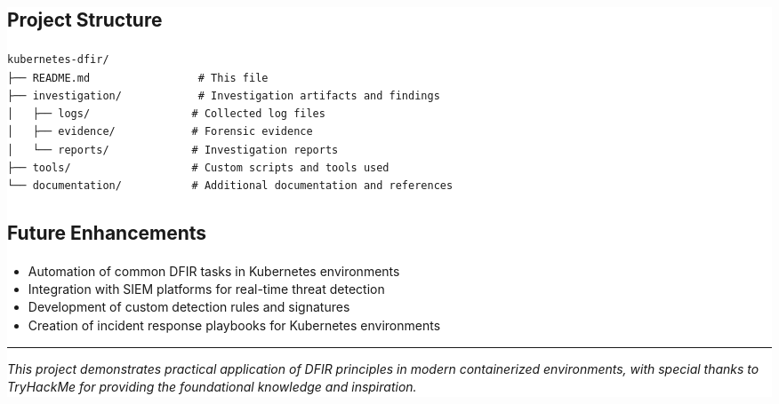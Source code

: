 ## Project Structure

```
kubernetes-dfir/
├── README.md                 # This file
├── investigation/            # Investigation artifacts and findings
│   ├── logs/                # Collected log files
│   ├── evidence/            # Forensic evidence
│   └── reports/             # Investigation reports
├── tools/                   # Custom scripts and tools used
└── documentation/           # Additional documentation and references
```

## Future Enhancements

- Automation of common DFIR tasks in Kubernetes environments
- Integration with SIEM platforms for real-time threat detection
- Development of custom detection rules and signatures
- Creation of incident response playbooks for Kubernetes environments

---

*This project demonstrates practical application of DFIR principles in modern containerized environments, with special thanks to TryHackMe for providing the foundational knowledge and inspiration.*

